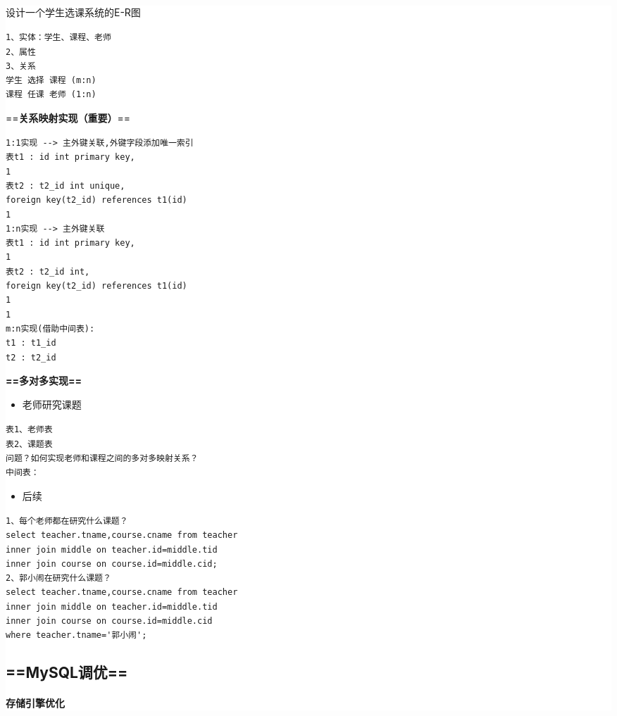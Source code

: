 设计一个学生选课系统的E-R图

```mysql
1、实体：学生、课程、老师
2、属性
3、关系
学生 选择 课程 (m:n)
课程 任课 老师 (1:n)
```
==**关系映射实现（重要）**==

```mysql
1:1实现 --> 主外键关联,外键字段添加唯一索引
表t1 : id int primary key,
1
表t2 : t2_id int unique,
foreign key(t2_id) references t1(id)
1
1:n实现 --> 主外键关联
表t1 : id int primary key,
1
表t2 : t2_id int,
foreign key(t2_id) references t1(id)
1
1
m:n实现(借助中间表):
t1 : t1_id
t2 : t2_id
```
**==多对多实现==**
* 老师研究课题
```
表1、老师表
表2、课题表
问题？如何实现老师和课程之间的多对多映射关系？
中间表：
```
* 后续
```mysql
1、每个老师都在研究什么课题？
select teacher.tname,course.cname from teacher
inner join middle on teacher.id=middle.tid
inner join course on course.id=middle.cid;
2、郭小闹在研究什么课题？
select teacher.tname,course.cname from teacher
inner join middle on teacher.id=middle.tid
inner join course on course.id=middle.cid
where teacher.tname='郭小闹';
```
## **==MySQL调优==**

**存储引擎优化**
